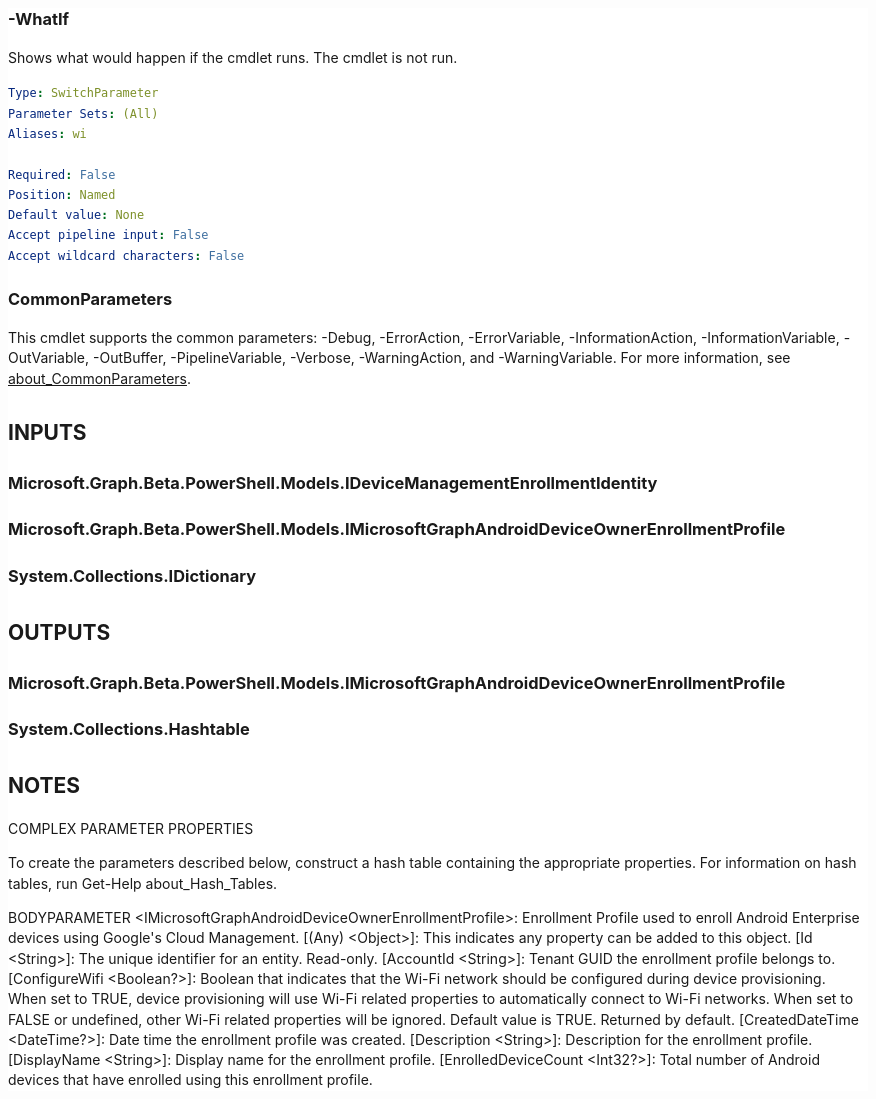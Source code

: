### -WhatIf
Shows what would happen if the cmdlet runs.
The cmdlet is not run.

```yaml
Type: SwitchParameter
Parameter Sets: (All)
Aliases: wi

Required: False
Position: Named
Default value: None
Accept pipeline input: False
Accept wildcard characters: False
```

### CommonParameters
This cmdlet supports the common parameters: -Debug, -ErrorAction, -ErrorVariable, -InformationAction, -InformationVariable, -OutVariable, -OutBuffer, -PipelineVariable, -Verbose, -WarningAction, and -WarningVariable. For more information, see [about_CommonParameters](http://go.microsoft.com/fwlink/?LinkID=113216).

## INPUTS

### Microsoft.Graph.Beta.PowerShell.Models.IDeviceManagementEnrollmentIdentity
### Microsoft.Graph.Beta.PowerShell.Models.IMicrosoftGraphAndroidDeviceOwnerEnrollmentProfile
### System.Collections.IDictionary
## OUTPUTS

### Microsoft.Graph.Beta.PowerShell.Models.IMicrosoftGraphAndroidDeviceOwnerEnrollmentProfile
### System.Collections.Hashtable
## NOTES
COMPLEX PARAMETER PROPERTIES

To create the parameters described below, construct a hash table containing the appropriate properties.
For information on hash tables, run Get-Help about_Hash_Tables.

BODYPARAMETER \<IMicrosoftGraphAndroidDeviceOwnerEnrollmentProfile\>: Enrollment Profile used to enroll Android Enterprise devices using Google's Cloud Management.
  \[(Any) \<Object\>\]: This indicates any property can be added to this object.
  \[Id \<String\>\]: The unique identifier for an entity.
Read-only.
  \[AccountId \<String\>\]: Tenant GUID the enrollment profile belongs to.
  \[ConfigureWifi \<Boolean?\>\]: Boolean that indicates that the Wi-Fi network should be configured during device provisioning.
When set to TRUE, device provisioning will use Wi-Fi related properties to automatically connect to Wi-Fi networks.
When set to FALSE or undefined, other Wi-Fi related properties will be ignored.
Default value is TRUE.
Returned by default.
  \[CreatedDateTime \<DateTime?\>\]: Date time the enrollment profile was created.
  \[Description \<String\>\]: Description for the enrollment profile.
  \[DisplayName \<String\>\]: Display name for the enrollment profile.
  \[EnrolledDeviceCount \<Int32?\>\]: Total number of Android devices that have enrolled using this enrollment profile.
